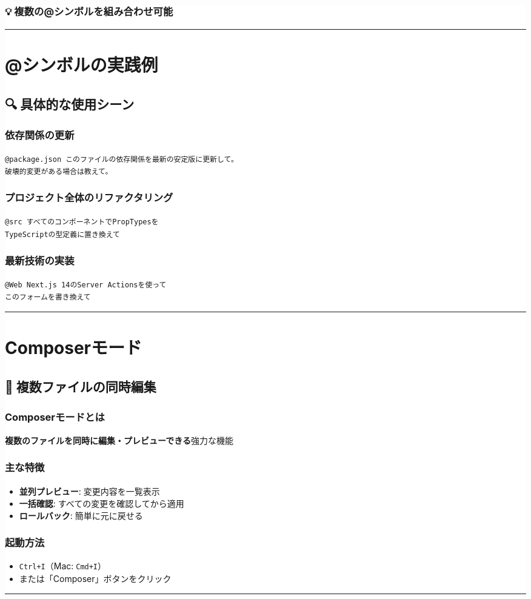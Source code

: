 ### 💡 複数の@シンボルを組み合わせ可能



---

# @シンボルの実践例

## 🔍 具体的な使用シーン

### 依存関係の更新
```
@package.json このファイルの依存関係を最新の安定版に更新して。
破壊的変更がある場合は教えて。
```

### プロジェクト全体のリファクタリング
```
@src すべてのコンポーネントでPropTypesを
TypeScriptの型定義に置き換えて
```

### 最新技術の実装
```
@Web Next.js 14のServer Actionsを使って
このフォームを書き換えて
```



---

# Composerモード

## 🎼 複数ファイルの同時編集

### Composerモードとは
**複数のファイルを同時に編集・プレビューできる**強力な機能

### 主な特徴
- **並列プレビュー**: 変更内容を一覧表示
- **一括確認**: すべての変更を確認してから適用
- **ロールバック**: 簡単に元に戻せる

### 起動方法
- `Ctrl+I`（Mac: `Cmd+I`）
- または「Composer」ボタンをクリック



---